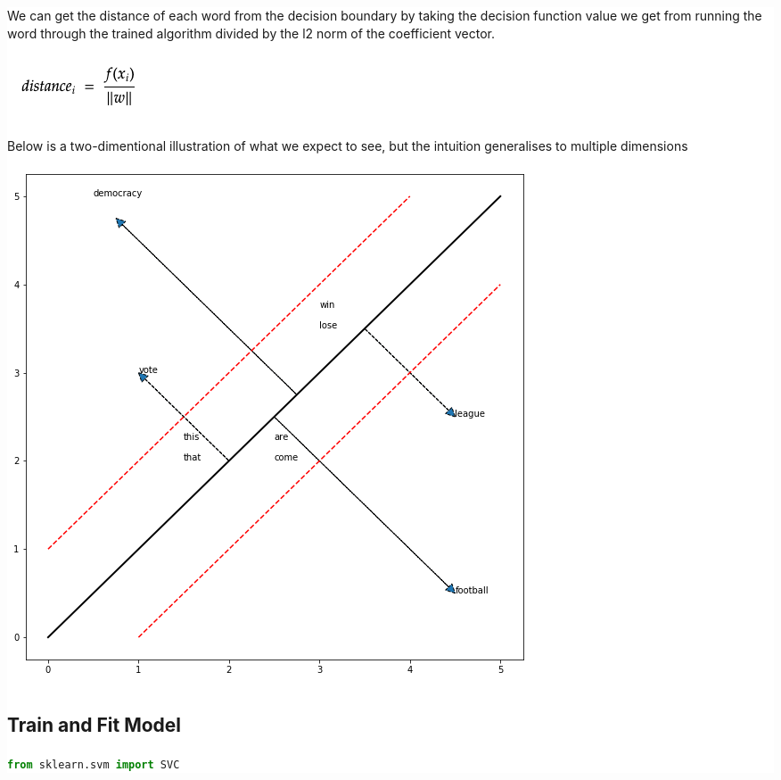 We can get the distance of each word from the decision boundary by taking the decision function value we get from running the word through the trained algorithm divided by the l2 norm of the coefficient vector.

![](./README_files/equation.png)

Below is a two-dimentional illustration of what we expect to see, but the intuition generalises to multiple dimensions


![png](README_files/Interpretable%20WordEmbedding%20Classifier_31_0.png)


## Train and Fit Model


```python
from sklearn.svm import SVC
```

